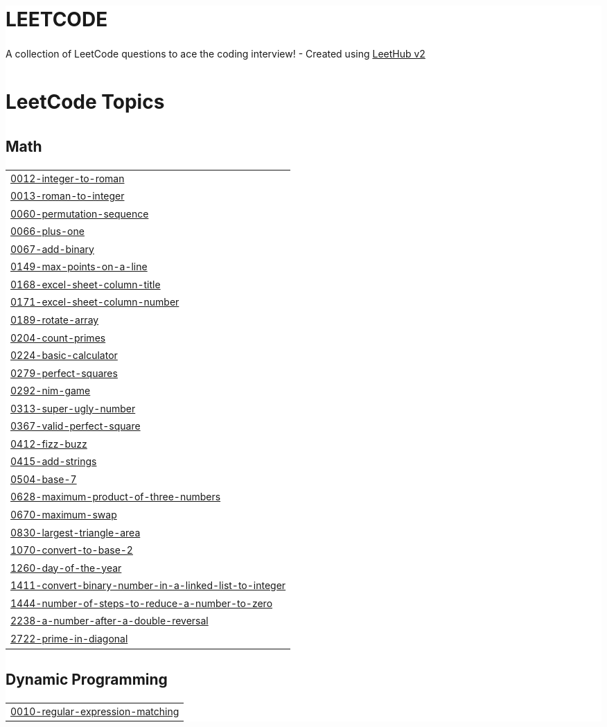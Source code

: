 # LEETCODE
A collection of LeetCode questions to ace the coding interview! - Created using [LeetHub v2](https://github.com/arunbhardwaj/LeetHub-2.0)


# LeetCode Topics
## Math
|  |
| ------- |
| [0012-integer-to-roman](https://github.com/KowsikaJ/LEETCODE/tree/master/0012-integer-to-roman) |
| [0013-roman-to-integer](https://github.com/KowsikaJ/LEETCODE/tree/master/0013-roman-to-integer) |
| [0060-permutation-sequence](https://github.com/KowsikaJ/LEETCODE/tree/master/0060-permutation-sequence) |
| [0066-plus-one](https://github.com/KowsikaJ/LEETCODE/tree/master/0066-plus-one) |
| [0067-add-binary](https://github.com/KowsikaJ/LEETCODE/tree/master/0067-add-binary) |
| [0149-max-points-on-a-line](https://github.com/KowsikaJ/LEETCODE/tree/master/0149-max-points-on-a-line) |
| [0168-excel-sheet-column-title](https://github.com/KowsikaJ/LEETCODE/tree/master/0168-excel-sheet-column-title) |
| [0171-excel-sheet-column-number](https://github.com/KowsikaJ/LEETCODE/tree/master/0171-excel-sheet-column-number) |
| [0189-rotate-array](https://github.com/KowsikaJ/LEETCODE/tree/master/0189-rotate-array) |
| [0204-count-primes](https://github.com/KowsikaJ/LEETCODE/tree/master/0204-count-primes) |
| [0224-basic-calculator](https://github.com/KowsikaJ/LEETCODE/tree/master/0224-basic-calculator) |
| [0279-perfect-squares](https://github.com/KowsikaJ/LEETCODE/tree/master/0279-perfect-squares) |
| [0292-nim-game](https://github.com/KowsikaJ/LEETCODE/tree/master/0292-nim-game) |
| [0313-super-ugly-number](https://github.com/KowsikaJ/LEETCODE/tree/master/0313-super-ugly-number) |
| [0367-valid-perfect-square](https://github.com/KowsikaJ/LEETCODE/tree/master/0367-valid-perfect-square) |
| [0412-fizz-buzz](https://github.com/KowsikaJ/LEETCODE/tree/master/0412-fizz-buzz) |
| [0415-add-strings](https://github.com/KowsikaJ/LEETCODE/tree/master/0415-add-strings) |
| [0504-base-7](https://github.com/KowsikaJ/LEETCODE/tree/master/0504-base-7) |
| [0628-maximum-product-of-three-numbers](https://github.com/KowsikaJ/LEETCODE/tree/master/0628-maximum-product-of-three-numbers) |
| [0670-maximum-swap](https://github.com/KowsikaJ/LEETCODE/tree/master/0670-maximum-swap) |
| [0830-largest-triangle-area](https://github.com/KowsikaJ/LEETCODE/tree/master/0830-largest-triangle-area) |
| [1070-convert-to-base-2](https://github.com/KowsikaJ/LEETCODE/tree/master/1070-convert-to-base-2) |
| [1260-day-of-the-year](https://github.com/KowsikaJ/LEETCODE/tree/master/1260-day-of-the-year) |
| [1411-convert-binary-number-in-a-linked-list-to-integer](https://github.com/KowsikaJ/LEETCODE/tree/master/1411-convert-binary-number-in-a-linked-list-to-integer) |
| [1444-number-of-steps-to-reduce-a-number-to-zero](https://github.com/KowsikaJ/LEETCODE/tree/master/1444-number-of-steps-to-reduce-a-number-to-zero) |
| [2238-a-number-after-a-double-reversal](https://github.com/KowsikaJ/LEETCODE/tree/master/2238-a-number-after-a-double-reversal) |
| [2722-prime-in-diagonal](https://github.com/KowsikaJ/LEETCODE/tree/master/2722-prime-in-diagonal) |
## Dynamic Programming
|  |
| ------- |
| [0010-regular-expression-matching](https://github.com/KowsikaJ/LEETCODE/tree/master/0010-regular-expression-matching) |